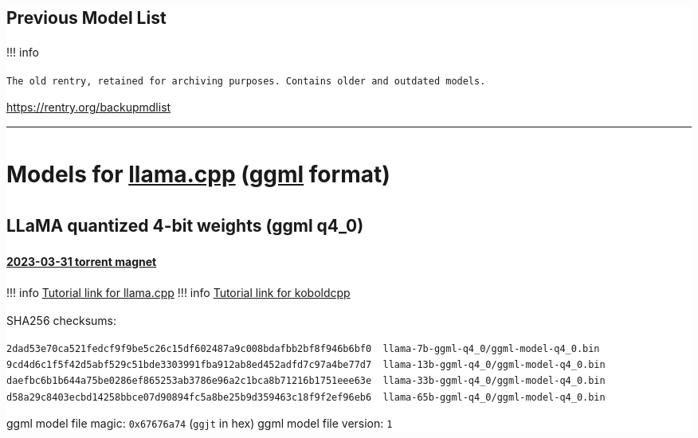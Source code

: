## Previous Model List

!!! info

    The old rentry, retained for archiving purposes. Contains older and outdated models.

https://rentry.org/backupmdlist

---

# Models for [llama.cpp](https://github.com/ggerganov/llama.cpp) ([ggml](https://github.com/ggerganov/ggml) format)

## LLaMA quantized 4-bit weights (ggml q4_0)

#### [2023-03-31 torrent magnet](magnet:?xt=urn:btih:481dee5424b7024433504803a90efd32dae40fdf&dn=LLaMA-ggml-4bit_2023-03-31&tr=udp%3a%2f%2ftracker1.bt.moack.co.kr%3a80%2fannounce&tr=udp%3a%2f%2ftracker.torrent.eu.org%3a451%2fannounce&tr=udp%3a%2f%2ftracker.altrosky.nl%3a6969%2fannounce&tr=udp%3a%2f%2fopentracker.i2p.rocks%3a6969%2fannounce&tr=udp%3a%2f%2ftracker.opentrackr.org%3a1337%2fannounce&tr=https%3a%2f%2fopentracker.i2p.rocks%3a443%2fannounce&tr=udp%3a%2f%2ftracker.theoks.net%3a6969%2fannounce&tr=udp%3a%2f%2ftracker-udp.gbitt.info%3a80%2fannounce&tr=udp%3a%2f%2ftracker.tiny-vps.com%3a6969%2fannounce&tr=udp%3a%2f%2ftracker.moeking.me%3a6969%2fannounce&tr=udp%3a%2f%2f9.rarbg.com%3a2810%2fannounce&tr=udp%3a%2f%2ftracker.openbittorrent.com%3a6969%2fannounce&tr=udp%3a%2f%2ftracker.monitorit4.me%3a6969%2fannounce&tr=udp%3a%2f%2ftracker.dler.org%3a6969%2fannounce&tr=http%3a%2f%2ftracker.openbittorrent.com%3a80%2fannounce&tr=udp%3a%2f%2ftracker2.dler.org%3a80%2fannounce)

!!! info [Tutorial link for llama.cpp](https://github.com/ggerganov/llama.cpp#interactive-mode)
!!! info [Tutorial link for koboldcpp](https://github.com/LostRuins/koboldcpp#usage)

SHA256 checksums:

```text
2dad53e70ca521fedcf9f9be5c26c15df602487a9c008bdafbb2bf8f946b6bf0  llama-7b-ggml-q4_0/ggml-model-q4_0.bin
9cd4d6c1f5f42d5abf529c51bde3303991fba912ab8ed452adfd7c97a4be77d7  llama-13b-ggml-q4_0/ggml-model-q4_0.bin
daefbc6b1b644a75be0286ef865253ab3786e96a2c1bca8b71216b1751eee63e  llama-33b-ggml-q4_0/ggml-model-q4_0.bin
d58a29c8403ecbd14258bbce07d90894fc5a8be25b9d359463c18f9f2ef96eb6  llama-65b-ggml-q4_0/ggml-model-q4_0.bin
```

ggml model file magic: `0x67676a74` (`ggjt` in hex)
ggml model file version: `1`
